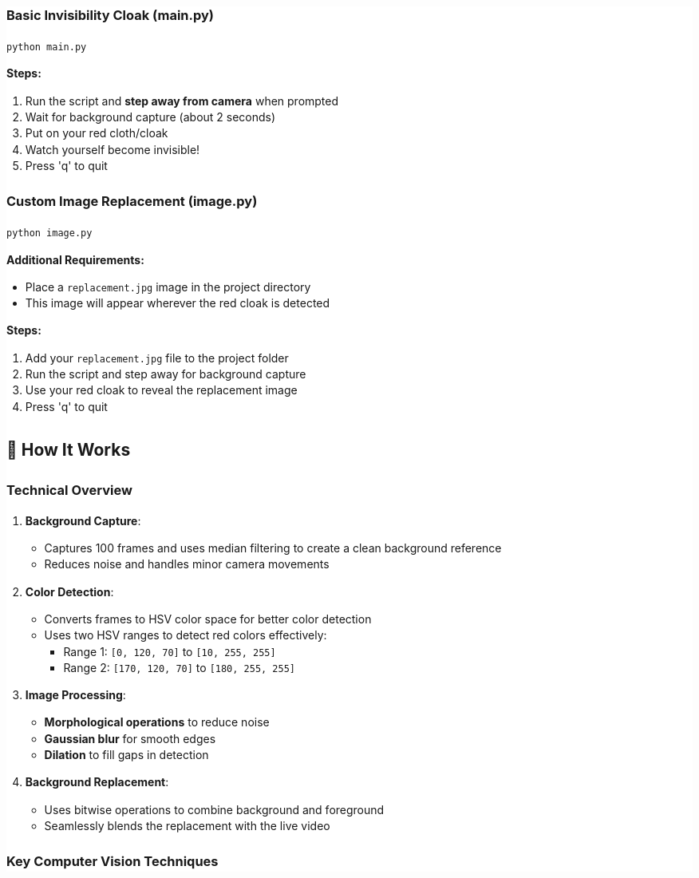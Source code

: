 ### Basic Invisibility Cloak (main.py)

```bash
python main.py
```

**Steps:**
1. Run the script and **step away from camera** when prompted
2. Wait for background capture (about 2 seconds)
3. Put on your red cloth/cloak
4. Watch yourself become invisible!
5. Press 'q' to quit

### Custom Image Replacement (image.py)

```bash
python image.py
```

**Additional Requirements:**
- Place a `replacement.jpg` image in the project directory
- This image will appear wherever the red cloak is detected

**Steps:**
1. Add your `replacement.jpg` file to the project folder
2. Run the script and step away for background capture
3. Use your red cloak to reveal the replacement image
4. Press 'q' to quit

## 🎨 How It Works

### Technical Overview

1. **Background Capture**: 
   - Captures 100 frames and uses median filtering to create a clean background reference
   - Reduces noise and handles minor camera movements

2. **Color Detection**:
   - Converts frames to HSV color space for better color detection
   - Uses two HSV ranges to detect red colors effectively:
     - Range 1: `[0, 120, 70]` to `[10, 255, 255]`
     - Range 2: `[170, 120, 70]` to `[180, 255, 255]`

3. **Image Processing**:
   - **Morphological operations** to reduce noise
   - **Gaussian blur** for smooth edges
   - **Dilation** to fill gaps in detection

4. **Background Replacement**:
   - Uses bitwise operations to combine background and foreground
   - Seamlessly blends the replacement with the live video

### Key Computer Vision Techniques
